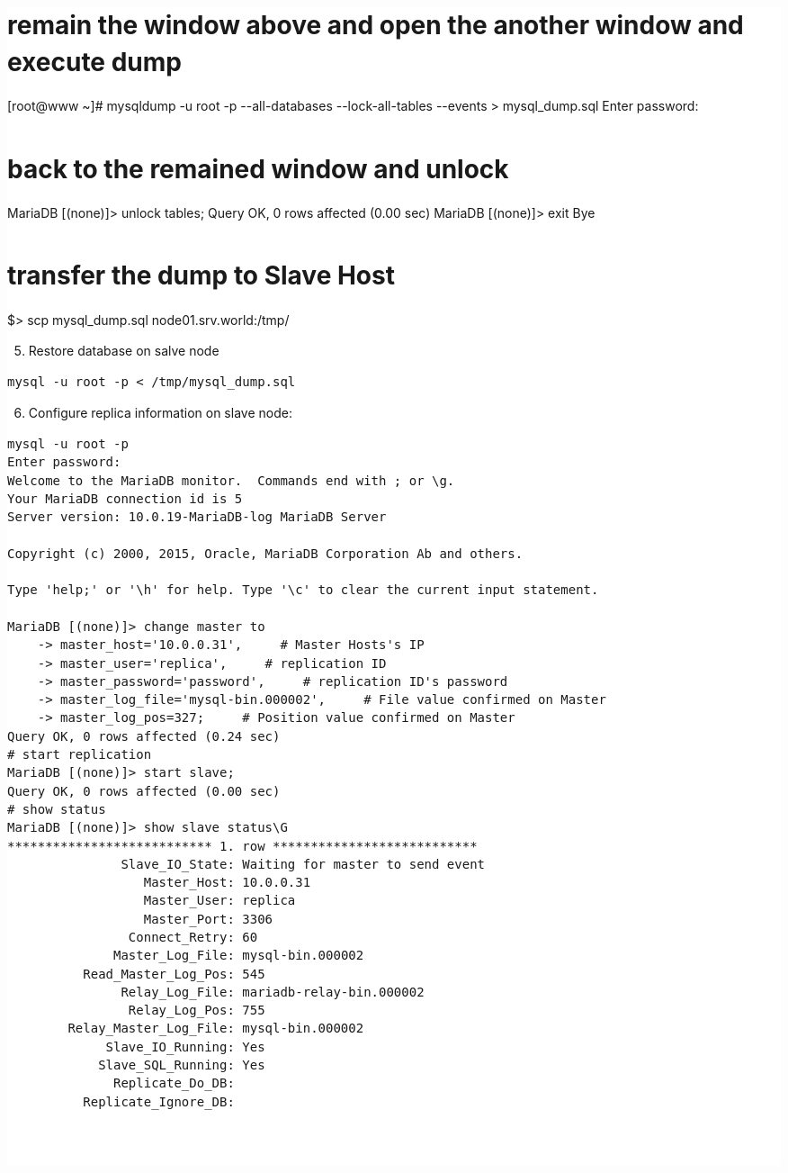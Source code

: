 # remain the window above and open the another window and execute dump
[root@www ~]# mysqldump -u root -p --all-databases --lock-all-tables --events &gt; mysql_dump.sql 
Enter password:
# back to the remained window and unlock
MariaDB [(none)]&gt; unlock tables; 
Query OK, 0 rows affected (0.00 sec)
MariaDB [(none)]&gt; exit
Bye
# transfer the dump to Slave Host
$&gt; scp mysql_dump.sql node01.srv.world:/tmp/ 
</pre>

5. Restore database on salve node
  


<pre class="prettyprint">mysql -u root -p &lt; /tmp/mysql_dump.sql</pre>

6. Configure replica information on slave node:
  


<pre class="prettyprint">mysql -u root -p 
Enter password:
Welcome to the MariaDB monitor.  Commands end with ; or \g.
Your MariaDB connection id is 5
Server version: 10.0.19-MariaDB-log MariaDB Server

Copyright (c) 2000, 2015, Oracle, MariaDB Corporation Ab and others.

Type 'help;' or '\h' for help. Type '\c' to clear the current input statement.

MariaDB [(none)]&gt; change master to 
    -&gt; master_host='10.0.0.31',     # Master Hosts's IP
    -&gt; master_user='replica',     # replication ID
    -&gt; master_password='password',     # replication ID's password
    -&gt; master_log_file='mysql-bin.000002',     # File value confirmed on Master
    -&gt; master_log_pos=327;     # Position value confirmed on Master
Query OK, 0 rows affected (0.24 sec)
# start replication
MariaDB [(none)]&gt; start slave;
Query OK, 0 rows affected (0.00 sec)
# show status
MariaDB [(none)]&gt; show slave status\G
*************************** 1. row ***************************
               Slave_IO_State: Waiting for master to send event
                  Master_Host: 10.0.0.31
                  Master_User: replica
                  Master_Port: 3306
                Connect_Retry: 60
              Master_Log_File: mysql-bin.000002
          Read_Master_Log_Pos: 545
               Relay_Log_File: mariadb-relay-bin.000002
                Relay_Log_Pos: 755
        Relay_Master_Log_File: mysql-bin.000002
             Slave_IO_Running: Yes
            Slave_SQL_Running: Yes
              Replicate_Do_DB:
          Replicate_Ignore_DB: